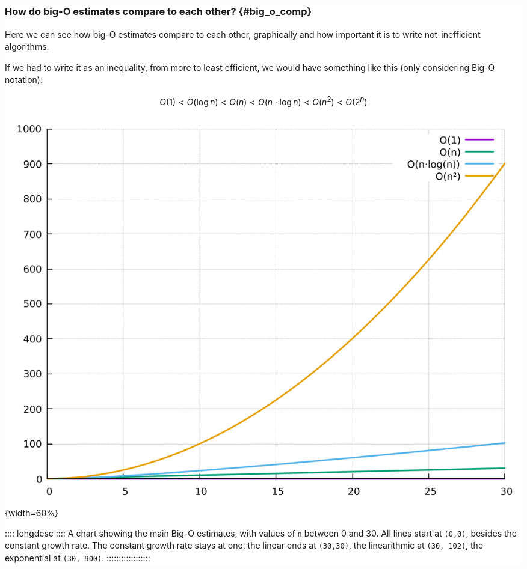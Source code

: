 ### How do big-O estimates compare to each other? {#big_o_comp}

Here we can see how big-O estimates compare to each other, graphically and how important it is to write not-inefficient algorithms.

If we had to write it as an inequality, from more to least efficient, we would have something like this (only considering Big-O notation):

$$
O(1) < O(\log{n}) < O(n) < O(n\cdot\log{n}) < O(n^2) < O(2^n)
$$

![Big-O Estimates, plotted](./images/computer_science/big_o_plot.svg){width=60%}

:::: longdesc ::::
A chart showing the main Big-O estimates, with values of `n` between 0 and 30. All lines start at `(0,0)`, besides the constant growth rate. The constant growth rate stays at one, the linear ends at `(30,30)`, the linearithmic at `(30, 102)`, the exponential at `(30, 900)`.
::::::::::::::::::

